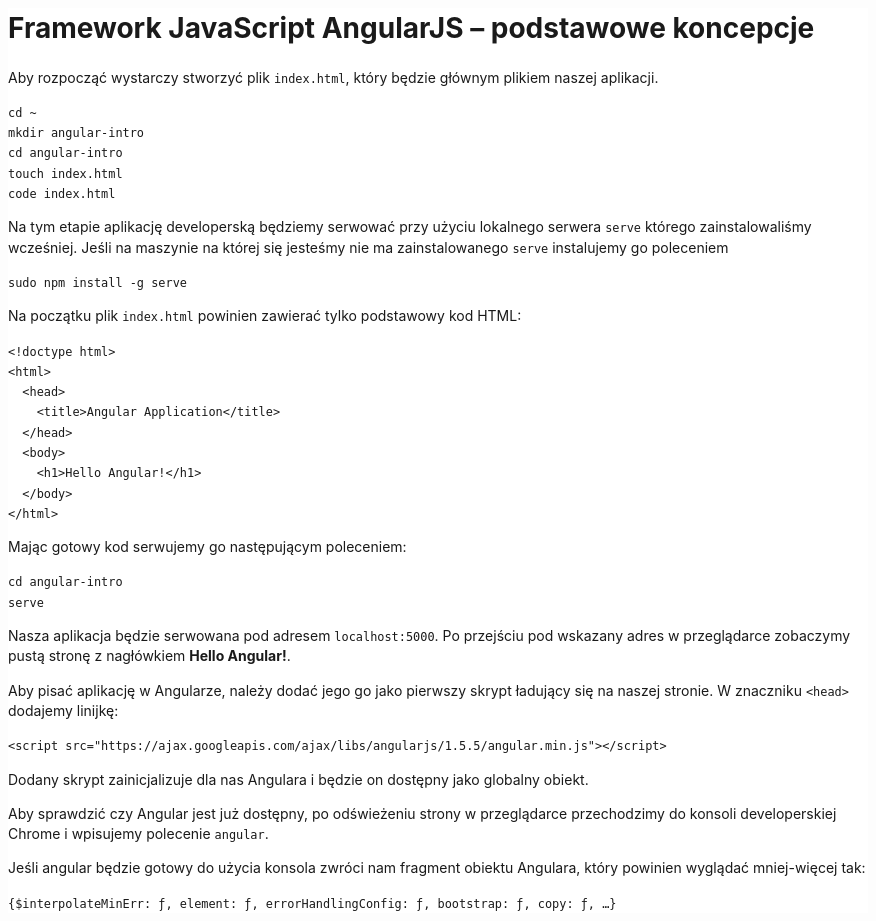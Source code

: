 # Framework JavaScript AngularJS – podstawowe koncepcje

Aby rozpocząć wystarczy stworzyć plik `index.html`, który będzie głównym plikiem naszej aplikacji.

```
cd ~
mkdir angular-intro
cd angular-intro
touch index.html
code index.html
```

Na tym etapie aplikację developerską będziemy serwować przy użyciu lokalnego serwera `serve` którego zainstalowaliśmy wcześniej. Jeśli na maszynie na której się jesteśmy nie ma zainstalowanego `serve` instalujemy go poleceniem
```
sudo npm install -g serve
```

Na początku plik `index.html` powinien zawierać tylko podstawowy kod HTML:
```
<!doctype html>
<html>
  <head>
    <title>Angular Application</title>
  </head>
  <body>
    <h1>Hello Angular!</h1>
  </body>
</html>
```

Mając gotowy kod serwujemy go następującym poleceniem:
```
cd angular-intro
serve
```

Nasza aplikacja będzie serwowana pod adresem `localhost:5000`. Po przejściu pod wskazany adres w przeglądarce zobaczymy pustą stronę z nagłówkiem **Hello Angular!**.

Aby pisać aplikację w Angularze, należy dodać jego go jako pierwszy skrypt ładujący się na naszej stronie. W znaczniku `<head>` dodajemy linijkę:
```
<script src="https://ajax.googleapis.com/ajax/libs/angularjs/1.5.5/angular.min.js"></script>

```

Dodany skrypt zainicjalizuje dla nas Angulara i będzie on dostępny jako globalny obiekt.

Aby sprawdzić czy Angular jest już dostępny, po odświeżeniu strony w przeglądarce przechodzimy do konsoli developerskiej Chrome i wpisujemy polecenie `angular`.

Jeśli angular będzie gotowy do użycia konsola zwróci nam fragment obiektu Angulara, który powinien wyglądać mniej-więcej tak:
```
{$interpolateMinErr: ƒ, element: ƒ, errorHandlingConfig: ƒ, bootstrap: ƒ, copy: ƒ, …}
```
